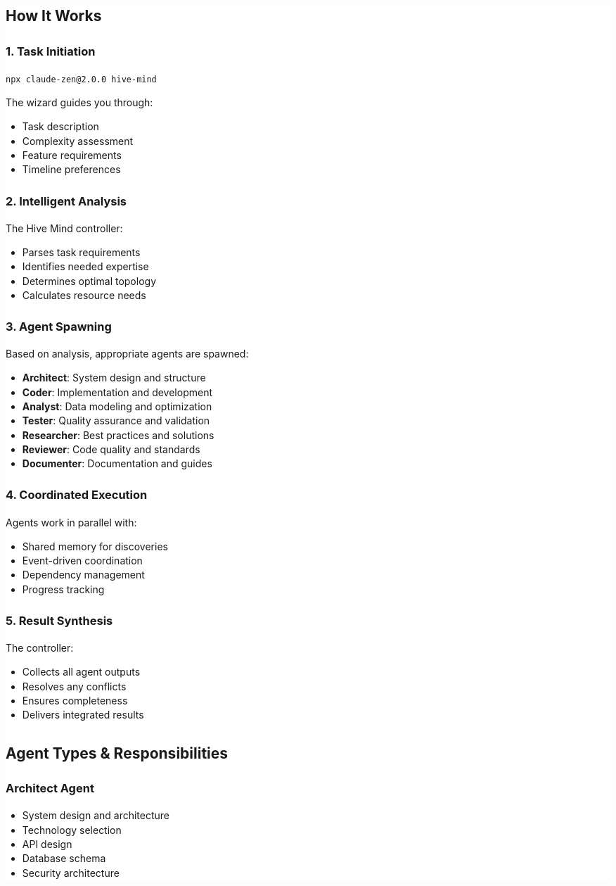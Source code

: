 ## How It Works

### 1. Task Initiation
```bash
npx claude-zen@2.0.0 hive-mind
```
The wizard guides you through:
- Task description
- Complexity assessment
- Feature requirements
- Timeline preferences

### 2. Intelligent Analysis
The Hive Mind controller:
- Parses task requirements
- Identifies needed expertise
- Determines optimal topology
- Calculates resource needs

### 3. Agent Spawning
Based on analysis, appropriate agents are spawned:
- **Architect**: System design and structure
- **Coder**: Implementation and development
- **Analyst**: Data modeling and optimization
- **Tester**: Quality assurance and validation
- **Researcher**: Best practices and solutions
- **Reviewer**: Code quality and standards
- **Documenter**: Documentation and guides

### 4. Coordinated Execution
Agents work in parallel with:
- Shared memory for discoveries
- Event-driven coordination
- Dependency management
- Progress tracking

### 5. Result Synthesis
The controller:
- Collects all agent outputs
- Resolves any conflicts
- Ensures completeness
- Delivers integrated results

## Agent Types & Responsibilities

### Architect Agent
- System design and architecture
- Technology selection
- API design
- Database schema
- Security architecture
